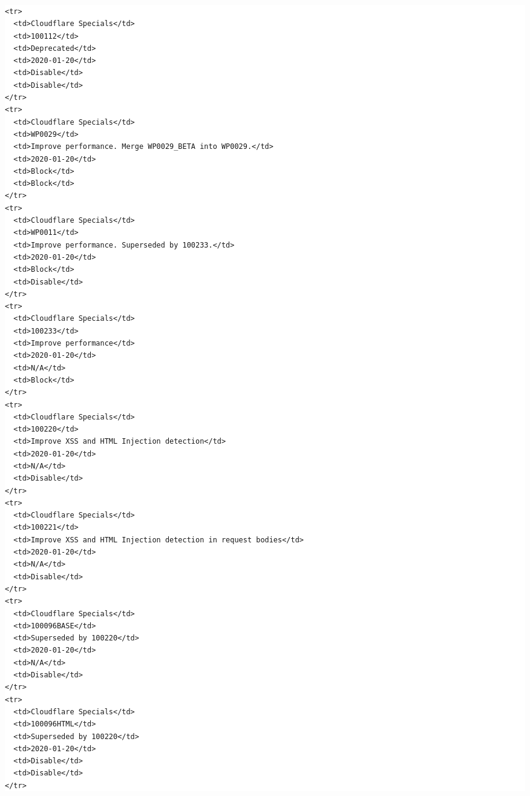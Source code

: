     <tr>
      <td>Cloudflare Specials</td>
      <td>100112</td>
      <td>Deprecated</td>
      <td>2020-01-20</td>
      <td>Disable</td>
      <td>Disable</td>
    </tr>
    <tr>
      <td>Cloudflare Specials</td>
      <td>WP0029</td>
      <td>Improve performance. Merge WP0029_BETA into WP0029.</td>
      <td>2020-01-20</td>
      <td>Block</td>
      <td>Block</td>
    </tr>
    <tr>
      <td>Cloudflare Specials</td>
      <td>WP0011</td>
      <td>Improve performance. Superseded by 100233.</td>
      <td>2020-01-20</td>
      <td>Block</td>
      <td>Disable</td>
    </tr>
    <tr>
      <td>Cloudflare Specials</td>
      <td>100233</td>
      <td>Improve performance</td>
      <td>2020-01-20</td>
      <td>N/A</td>
      <td>Block</td>
    </tr>
    <tr>
      <td>Cloudflare Specials</td>
      <td>100220</td>
      <td>Improve XSS and HTML Injection detection</td>
      <td>2020-01-20</td>
      <td>N/A</td>
      <td>Disable</td>
    </tr>
    <tr>
      <td>Cloudflare Specials</td>
      <td>100221</td>
      <td>Improve XSS and HTML Injection detection in request bodies</td>
      <td>2020-01-20</td>
      <td>N/A</td>
      <td>Disable</td>
    </tr>
    <tr>
      <td>Cloudflare Specials</td>
      <td>100096BASE</td>
      <td>Superseded by 100220</td>
      <td>2020-01-20</td>
      <td>N/A</td>
      <td>Disable</td>
    </tr>
    <tr>
      <td>Cloudflare Specials</td>
      <td>100096HTML</td>
      <td>Superseded by 100220</td>
      <td>2020-01-20</td>
      <td>Disable</td>
      <td>Disable</td>
    </tr>
